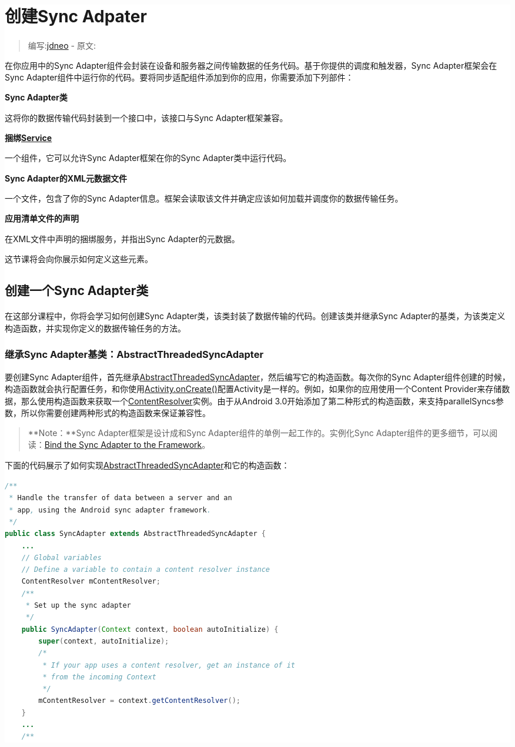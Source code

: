 # 创建Sync Adpater

> 编写:[jdneo](https://github.com/jdneo) - 原文:

在你应用中的Sync Adapter组件会封装在设备和服务器之间传输数据的任务代码。基于你提供的调度和触发器，Sync Adapter框架会在Sync Adapter组件中运行你的代码。要将同步适配组件添加到你的应用，你需要添加下列部件：

**Sync Adapter类**

这将你的数据传输代码封装到一个接口中，该接口与Sync Adapter框架兼容。

**捆绑[Service](http://developer.android.com/reference/android/app/Service.html)**

一个组件，它可以允许Sync Adapter框架在你的Sync Adapter类中运行代码。

**Sync Adapter的XML元数据文件**

一个文件，包含了你的Sync Adapter信息。框架会读取该文件并确定应该如何加载并调度你的数据传输任务。

**应用清单文件的声明**

在XML文件中声明的捆绑服务，并指出Sync Adapter的元数据。

这节课将会向你展示如何定义这些元素。

## 创建一个Sync Adapter类

在这部分课程中，你将会学习如何创建Sync Adapter类，该类封装了数据传输的代码。创建该类并继承Sync Adapter的基类，为该类定义构造函数，并实现你定义的数据传输任务的方法。

### 继承Sync Adapter基类：AbstractThreadedSyncAdapter

要创建Sync Adapter组件，首先继承[AbstractThreadedSyncAdapter](http://developer.android.com/reference/android/content/AbstractThreadedSyncAdapter.html)，然后编写它的构造函数。每次你的Sync Adapter组件创建的时候，构造函数就会执行配置任务，和你使用[Activity.onCreate()](http://developer.android.com/reference/android/app/Activity.html#onCreate\(android.os.Bundle\))配置Activity是一样的。例如，如果你的应用使用一个Content Provider来存储数据，那么使用构造函数来获取一个[ContentResolver](http://developer.android.com/reference/android/content/ContentResolver.html)实例。由于从Android 3.0开始添加了第二种形式的构造函数，来支持parallelSyncs参数，所以你需要创建两种形式的构造函数来保证兼容性。

> **Note：**Sync Adapter框架是设计成和Sync Adapter组件的单例一起工作的。实例化Sync Adapter组件的更多细节，可以阅读：[Bind the Sync Adapter to the Framework](http://developer.android.com/training/sync-adapters/creating-sync-adapter.html#CreateSyncAdapterService)。

下面的代码展示了如何实现[AbstractThreadedSyncAdapter](http://developer.android.com/reference/android/content/AbstractThreadedSyncAdapter.html)和它的构造函数：

```java
/**
 * Handle the transfer of data between a server and an
 * app, using the Android sync adapter framework.
 */
public class SyncAdapter extends AbstractThreadedSyncAdapter {
    ...
    // Global variables
    // Define a variable to contain a content resolver instance
    ContentResolver mContentResolver;
    /**
     * Set up the sync adapter
     */
    public SyncAdapter(Context context, boolean autoInitialize) {
        super(context, autoInitialize);
        /*
         * If your app uses a content resolver, get an instance of it
         * from the incoming Context
         */
        mContentResolver = context.getContentResolver();
    }
    ...
    /**
```
